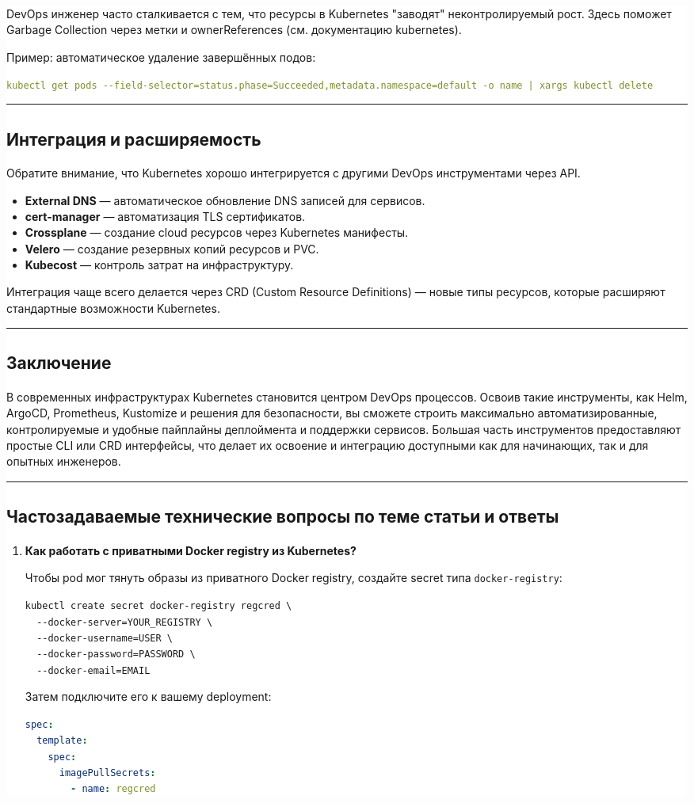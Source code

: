 DevOps инженер часто сталкивается с тем, что ресурсы в Kubernetes "заводят" неконтролируемый рост. Здесь поможет Garbage Collection через метки и ownerReferences (см. документацию kubernetes).

Пример: автоматическое удаление завершённых подов:

```yaml
kubectl get pods --field-selector=status.phase=Succeeded,metadata.namespace=default -o name | xargs kubectl delete
```

---

## Интеграция и расширяемость

Обратите внимание, что Kubernetes хорошо интегрируется с другими DevOps инструментами через API.

- **External DNS** — автоматическое обновление DNS записей для сервисов.
- **cert-manager** — автоматизация TLS сертификатов.
- **Crossplane** — создание cloud ресурсов через Kubernetes манифесты.
- **Velero** — создание резервных копий ресурсов и PVC.
- **Kubecost** — контроль затрат на инфраструктуру.

Интеграция чаще всего делается через CRD (Custom Resource Definitions) — новые типы ресурсов, которые расширяют стандартные возможности Kubernetes.

---

## Заключение

В современных инфраструктурах Kubernetes становится центром DevOps процессов. Освоив такие инструменты, как Helm, ArgoCD, Prometheus, Kustomize и решения для безопасности, вы сможете строить максимально автоматизированные, контролируемые и удобные пайплайны деплоймента и поддержки сервисов. Большая часть инструментов предоставляют простые CLI или CRD интерфейсы, что делает их освоение и интеграцию доступными как для начинающих, так и для опытных инженеров.

---

## Частозадаваемые технические вопросы по теме статьи и ответы

1. **Как работать с приватными Docker registry из Kubernetes?**
   
   Чтобы pod мог тянуть образы из приватного Docker registry, создайте secret типа `docker-registry`:
   ```
   kubectl create secret docker-registry regcred \
     --docker-server=YOUR_REGISTRY \
     --docker-username=USER \
     --docker-password=PASSWORD \
     --docker-email=EMAIL
   ```
   Затем подключите его к вашему deployment:
   ```yaml
   spec:
     template:
       spec:
         imagePullSecrets:
           - name: regcred
   ```
